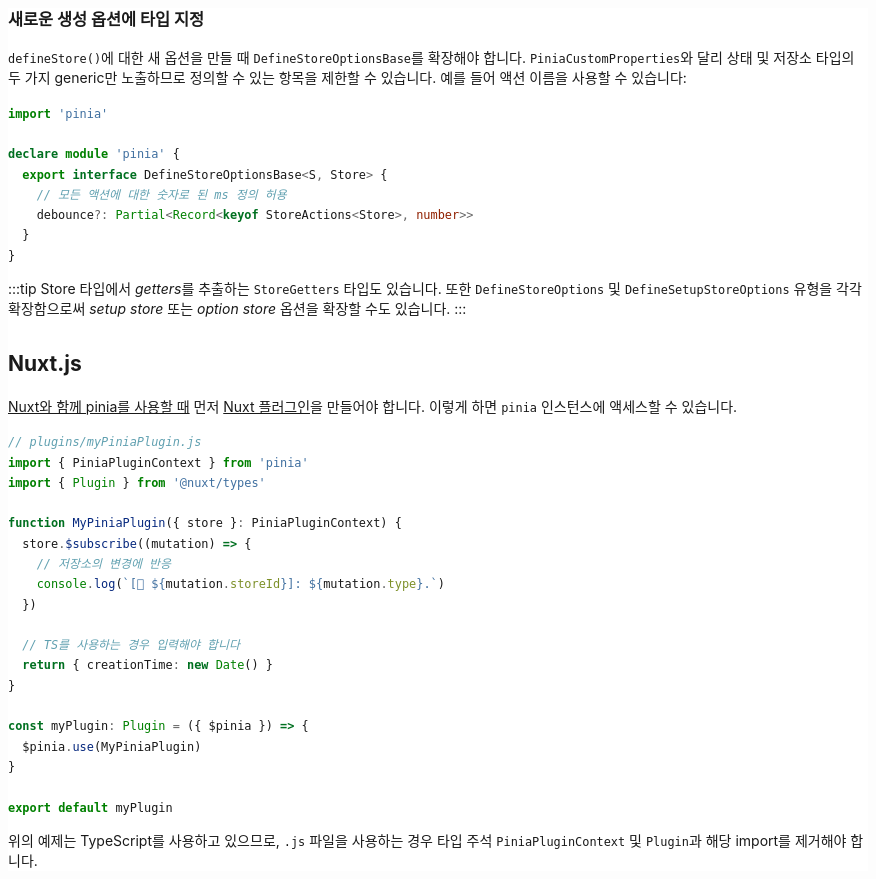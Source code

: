### 새로운 생성 옵션에 타입 지정

`defineStore()`에 대한 새 옵션을 만들 때 `DefineStoreOptionsBase`를 확장해야 합니다. `PiniaCustomProperties`와 달리 상태 및 저장소 타입의 두 가지 generic만 노출하므로 정의할 수 있는 항목을 제한할 수 있습니다. 예를 들어 액션 이름을 사용할 수 있습니다:

```ts
import 'pinia'

declare module 'pinia' {
  export interface DefineStoreOptionsBase<S, Store> {
    // 모든 액션에 대한 숫자로 된 ms 정의 허용
    debounce?: Partial<Record<keyof StoreActions<Store>, number>>
  }
}
```

:::tip
Store 타입에서 *getters*를 추출하는 `StoreGetters` 타입도 있습니다. 또한 `DefineStoreOptions` 및 `DefineSetupStoreOptions` 유형을 각각 확장함으로써 _setup store_ 또는 _option store_ 옵션을 확장할 수도 있습니다.
:::

## Nuxt.js

[Nuxt와 함께 pinia를 사용할 때](../ssr/nuxt.md) 먼저 [Nuxt 플러그인](https://nuxtjs.org/docs/2.x/directory-structure/plugins)을 만들어야 합니다. 이렇게 하면 `pinia` 인스턴스에 액세스할 수 있습니다.

```ts
// plugins/myPiniaPlugin.js
import { PiniaPluginContext } from 'pinia'
import { Plugin } from '@nuxt/types'

function MyPiniaPlugin({ store }: PiniaPluginContext) {
  store.$subscribe((mutation) => {
    // 저장소의 변경에 반응
    console.log(`[🍍 ${mutation.storeId}]: ${mutation.type}.`)
  })

  // TS를 사용하는 경우 입력해야 합니다
  return { creationTime: new Date() }
}

const myPlugin: Plugin = ({ $pinia }) => {
  $pinia.use(MyPiniaPlugin)
}

export default myPlugin
```

위의 예제는 TypeScript를 사용하고 있으므로, `.js` 파일을 사용하는 경우 타입 주석 `PiniaPluginContext` 및 `Plugin`과 해당 import를 제거해야 합니다.
